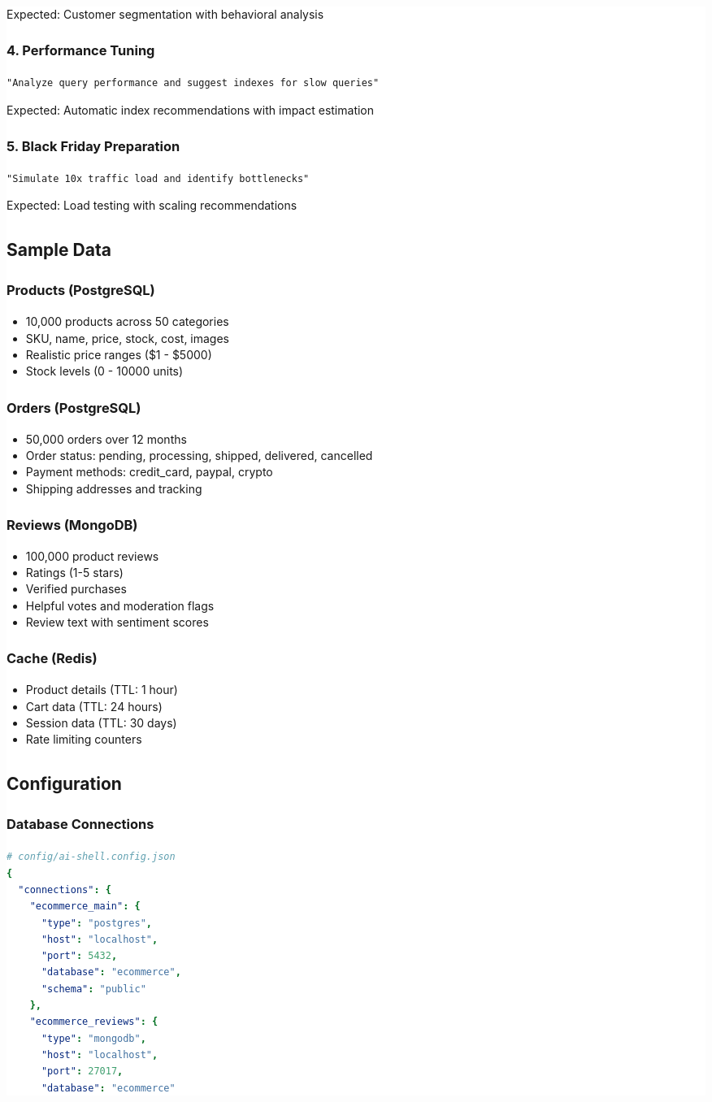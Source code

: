 Expected: Customer segmentation with behavioral analysis

### 4. Performance Tuning
```
"Analyze query performance and suggest indexes for slow queries"
```

Expected: Automatic index recommendations with impact estimation

### 5. Black Friday Preparation
```
"Simulate 10x traffic load and identify bottlenecks"
```

Expected: Load testing with scaling recommendations

## Sample Data

### Products (PostgreSQL)
- 10,000 products across 50 categories
- SKU, name, price, stock, cost, images
- Realistic price ranges ($1 - $5000)
- Stock levels (0 - 10000 units)

### Orders (PostgreSQL)
- 50,000 orders over 12 months
- Order status: pending, processing, shipped, delivered, cancelled
- Payment methods: credit_card, paypal, crypto
- Shipping addresses and tracking

### Reviews (MongoDB)
- 100,000 product reviews
- Ratings (1-5 stars)
- Verified purchases
- Helpful votes and moderation flags
- Review text with sentiment scores

### Cache (Redis)
- Product details (TTL: 1 hour)
- Cart data (TTL: 24 hours)
- Session data (TTL: 30 days)
- Rate limiting counters

## Configuration

### Database Connections

```yaml
# config/ai-shell.config.json
{
  "connections": {
    "ecommerce_main": {
      "type": "postgres",
      "host": "localhost",
      "port": 5432,
      "database": "ecommerce",
      "schema": "public"
    },
    "ecommerce_reviews": {
      "type": "mongodb",
      "host": "localhost",
      "port": 27017,
      "database": "ecommerce"
```